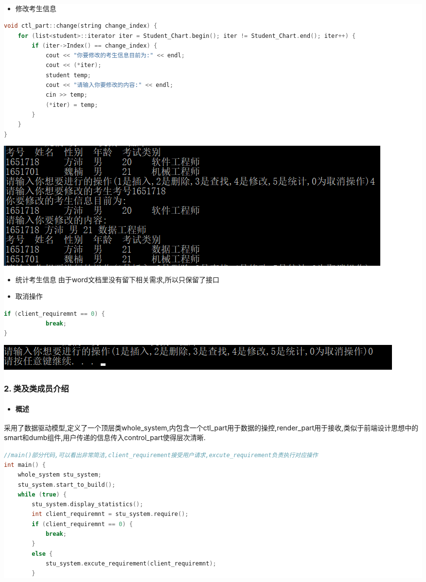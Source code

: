 - 修改考生信息
```c++
void ctl_part::change(string change_index) {
	for (list<student>::iterator iter = Student_Chart.begin(); iter != Student_Chart.end(); iter++) {
		if (iter->Index() == change_index) {
			cout << "你要修改的考生信息目前为:" << endl;
			cout << (*iter);
			student temp;
			cout << "请输入你要修改的内容:" << endl;
			cin >> temp;
			(*iter) = temp;
		}
	}
}
```

![image](./image/修改.png)

- 统计考生信息
由于word文档里没有留下相关需求,所以只保留了接口

- 取消操作
```c++
if (client_requiremnt == 0) {
			break;
}
```

![image](./image/取消.png)

### 2. 类及类成员介绍
- #### 概述
采用了数据驱动模型,定义了一个顶层类whole_system,内包含一个ctl_part用于数据的操控,render_part用于接收,类似于前端设计思想中的smart和dumb组件,用户传递的信息传入control_part使得层次清晰.

```c++
//main()部分代码,可以看出非常简洁,client_requirement接受用户请求,excute_requirement负责执行对应操作
int main() {
	whole_system stu_system;
	stu_system.start_to_build();
	while (true) {
		stu_system.display_statistics();
		int client_requiremnt = stu_system.require();
		if (client_requiremnt == 0) {
			break;
        }
		else {
			stu_system.excute_requirement(client_requiremnt);
		}
```